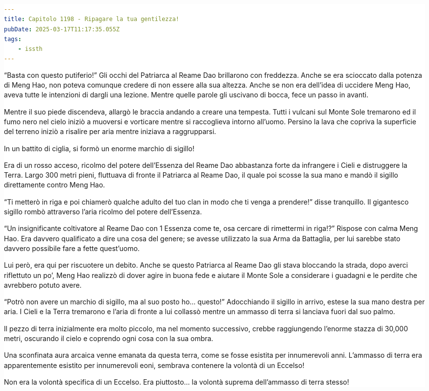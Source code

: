 ```yaml
---
title: Capitolo 1198 - Ripagare la tua gentilezza!
pubDate: 2025-03-17T11:17:35.055Z
tags:
    - issth
---
```



“Basta con questo putiferio!” Gli occhi del Patriarca al Reame Dao brillarono con freddezza. Anche se era scioccato dalla potenza di Meng Hao, non poteva comunque credere di non essere alla sua altezza. Anche se non era dell’idea di uccidere Meng Hao, aveva tutte le intenzioni di dargli una lezione. Mentre quelle parole gli uscivano di bocca, fece un passo in avanti.


Mentre il suo piede discendeva, allargò le braccia andando a creare una tempesta. Tutti i vulcani sul Monte Sole tremarono ed il fumo nero nel cielo iniziò a muoversi e vorticare mentre si raccoglieva intorno all’uomo. Persino la lava che copriva la superficie del terreno iniziò a risalire per aria mentre iniziava a raggrupparsi.


In un battito di ciglia, si formò un enorme marchio di sigillo!


Era di un rosso acceso, ricolmo del potere dell’Essenza del Reame Dao abbastanza forte da infrangere i Cieli e distruggere la Terra. Largo 300 metri pieni, fluttuava di fronte il Patriarca al Reame Dao, il quale poi scosse la sua mano e mandò il sigillo direttamente contro Meng Hao.


“Ti metterò in riga e poi chiamerò qualche adulto del tuo clan in modo che ti venga a prendere!” disse tranquillo. Il gigantesco sigillo rombò attraverso l’aria ricolmo del potere dell’Essenza.


“Un insignificante coltivatore al Reame Dao con 1 Essenza come te, osa cercare di rimettermi in riga!?” Rispose con calma Meng Hao. Era davvero qualificato a dire una cosa del genere; se avesse utilizzato la sua Arma da Battaglia, per lui sarebbe stato davvero possibile fare a fette quest’uomo.


Lui però, era qui per riscuotere un debito. Anche se questo Patriarca al Reame Dao gli stava bloccando la strada, dopo averci riflettuto un po’, Meng Hao realizzò di dover agire in buona fede e aiutare il Monte Sole a considerare i guadagni e le perdite che avrebbero potuto avere.


“Potrò non avere un marchio di sigillo, ma al suo posto ho… questo!” Adocchiando il sigillo in arrivo, estese la sua mano destra per aria. I Cieli e la Terra tremarono e l’aria di fronte a lui collassò mentre un ammasso di terra si lanciava fuori dal suo palmo.


Il pezzo di terra inizialmente era molto piccolo, ma nel momento successivo, crebbe raggiungendo l’enorme stazza di 30,000 metri, oscurando il cielo e coprendo ogni cosa con la sua ombra.


Una sconfinata aura arcaica venne emanata da questa terra, come se fosse esistita per innumerevoli anni. L’ammasso di terra era apparentemente esistito per innumerevoli eoni, sembrava contenere la volontà di un Eccelso!


Non era la volontà specifica di un Eccelso. Era piuttosto… la volontà suprema dell’ammasso di terra stesso!
